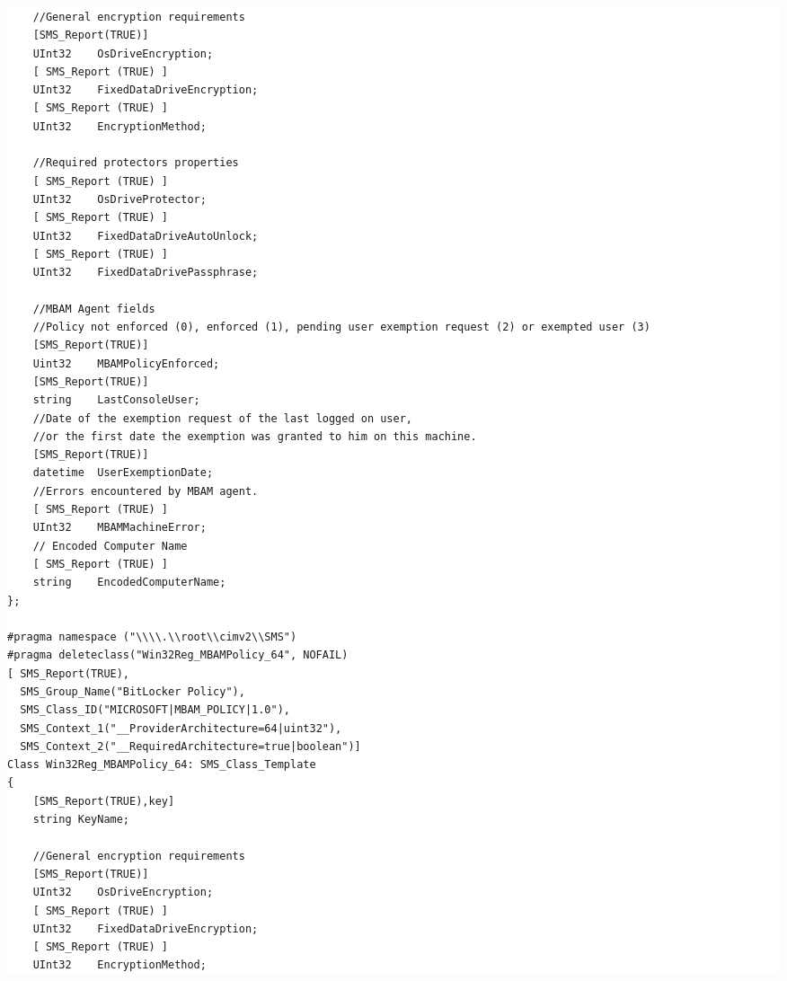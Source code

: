         //General encryption requirements
        [SMS_Report(TRUE)]
        UInt32    OsDriveEncryption;
        [ SMS_Report (TRUE) ]
        UInt32    FixedDataDriveEncryption;
        [ SMS_Report (TRUE) ]
        UInt32    EncryptionMethod;

        //Required protectors properties
        [ SMS_Report (TRUE) ]
        UInt32    OsDriveProtector;
        [ SMS_Report (TRUE) ]
        UInt32    FixedDataDriveAutoUnlock;
        [ SMS_Report (TRUE) ]
        UInt32    FixedDataDrivePassphrase;
        
        //MBAM Agent fields
        //Policy not enforced (0), enforced (1), pending user exemption request (2) or exempted user (3)
        [SMS_Report(TRUE)]
        Uint32    MBAMPolicyEnforced;
        [SMS_Report(TRUE)]
        string    LastConsoleUser; 
        //Date of the exemption request of the last logged on user,
        //or the first date the exemption was granted to him on this machine.
        [SMS_Report(TRUE)]
        datetime  UserExemptionDate;
        //Errors encountered by MBAM agent.
        [ SMS_Report (TRUE) ]
        UInt32    MBAMMachineError;
        // Encoded Computer Name
        [ SMS_Report (TRUE) ]
        string    EncodedComputerName;
    };

    #pragma namespace ("\\\\.\\root\\cimv2\\SMS")
    #pragma deleteclass("Win32Reg_MBAMPolicy_64", NOFAIL)
    [ SMS_Report(TRUE),
      SMS_Group_Name("BitLocker Policy"),
      SMS_Class_ID("MICROSOFT|MBAM_POLICY|1.0"),
      SMS_Context_1("__ProviderArchitecture=64|uint32"),
      SMS_Context_2("__RequiredArchitecture=true|boolean")]
    Class Win32Reg_MBAMPolicy_64: SMS_Class_Template
    {
        [SMS_Report(TRUE),key]
        string KeyName;
        
        //General encryption requirements
        [SMS_Report(TRUE)]
        UInt32    OsDriveEncryption;
        [ SMS_Report (TRUE) ]
        UInt32    FixedDataDriveEncryption;
        [ SMS_Report (TRUE) ]
        UInt32    EncryptionMethod;
